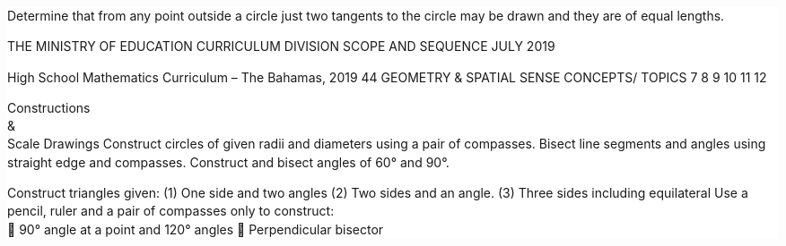 Determine that 
from any point 
outside a circle 
just two tangents 
to the circle may 
be drawn and they 
are of equal 
lengths. 
 


THE MINISTRY OF EDUCATION CURRICULUM DIVISION 
SCOPE AND SEQUENCE 
JULY 2019 
 
High School Mathematics Curriculum – The Bahamas, 2019                                   44 
GEOMETRY  & SPATIAL SENSE 
CONCEPTS/ 
TOPICS 
7 
8 
9 
10 
11 
12 
 
 
Constructions  
&  
Scale Drawings 
Construct circles 
of given radii 
and diameters 
using a pair of 
compasses. 
Bisect line 
segments and 
angles using 
straight edge and 
compasses. 
Construct and 
bisect angles of 
60° and 90°. 
 
Construct 
triangles given: 
(1) One side 
and two 
angles 
(2) Two sides 
and an 
angle. 
(3) Three sides 
including 
equilateral 
Use a pencil, 
ruler and a pair 
of compasses 
only to 
construct:  
 90° angle at a 
point and 
120° angles 
 Perpendicular 
bisector 
 